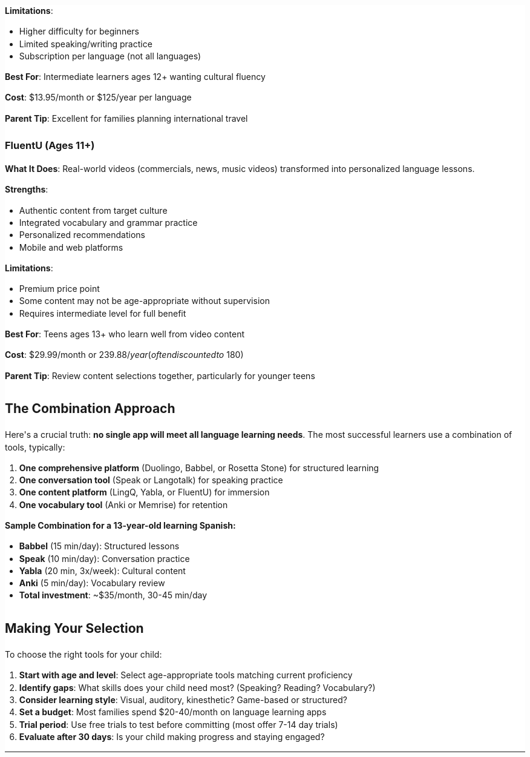 **Limitations**:
- Higher difficulty for beginners
- Limited speaking/writing practice
- Subscription per language (not all languages)

**Best For**: Intermediate learners ages 12+ wanting cultural fluency

**Cost**: $13.95/month or $125/year per language

**Parent Tip**: Excellent for families planning international travel

### **FluentU (Ages 11+)**

**What It Does**: Real-world videos (commercials, news, music videos) transformed into personalized language lessons.

**Strengths**:
- Authentic content from target culture
- Integrated vocabulary and grammar practice
- Personalized recommendations
- Mobile and web platforms

**Limitations**:
- Premium price point
- Some content may not be age-appropriate without supervision
- Requires intermediate level for full benefit

**Best For**: Teens ages 13+ who learn well from video content

**Cost**: $29.99/month or $239.88/year (often discounted to ~$180)

**Parent Tip**: Review content selections together, particularly for younger teens

## The Combination Approach

Here's a crucial truth: **no single app will meet all language learning needs**. The most successful learners use a combination of tools, typically:

1. **One comprehensive platform** (Duolingo, Babbel, or Rosetta Stone) for structured learning
2. **One conversation tool** (Speak or Langotalk) for speaking practice
3. **One content platform** (LingQ, Yabla, or FluentU) for immersion
4. **One vocabulary tool** (Anki or Memrise) for retention

**Sample Combination for a 13-year-old learning Spanish:**
- **Babbel** (15 min/day): Structured lessons
- **Speak** (10 min/day): Conversation practice
- **Yabla** (20 min, 3x/week): Cultural content
- **Anki** (5 min/day): Vocabulary review
- **Total investment**: ~$35/month, 30-45 min/day

## Making Your Selection

To choose the right tools for your child:

1. **Start with age and level**: Select age-appropriate tools matching current proficiency
2. **Identify gaps**: What skills does your child need most? (Speaking? Reading? Vocabulary?)
3. **Consider learning style**: Visual, auditory, kinesthetic? Game-based or structured?
4. **Set a budget**: Most families spend $20-40/month on language learning apps
5. **Trial period**: Use free trials to test before committing (most offer 7-14 day trials)
6. **Evaluate after 30 days**: Is your child making progress and staying engaged?

---